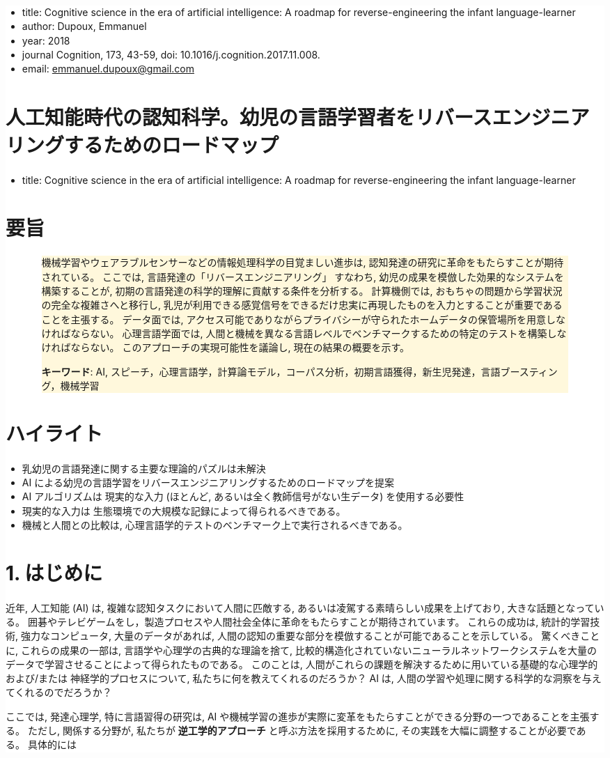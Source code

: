 - title: Cognitive science in the era of artificial intelligence: A roadmap for reverse-engineering the infant language-learner
- author: Dupoux, Emmanuel 
- year: 2018
- journal Cognition, 173, 43-59, doi: 10.1016/j.cognition.2017.11.008.
- email: emmanuel.dupoux@gmail.com

# 人工知能時代の認知科学。幼児の言語学習者をリバースエンジニアリングするためのロードマップ
- title: Cognitive science in the era of artificial intelligence: A roadmap for reverse-engineering the infant language-learner

# 要旨
<center>
	<div align="left" style="width:88%;background-color:cornsilk">
機械学習やウェアラブルセンサーなどの情報処理科学の目覚ましい進歩は, 認知発達の研究に革命をもたらすことが期待されている。
ここでは, 言語発達の「リバースエンジニアリング」 すなわち, 幼児の成果を模倣した効果的なシステムを構築することが, 初期の言語発達の科学的理解に貢献する条件を分析する。
計算機側では, おもちゃの問題から学習状況の完全な複雑さへと移行し, 乳児が利用できる感覚信号をできるだけ忠実に再現したものを入力とすることが重要であることを主張する。
データ面では, アクセス可能でありながらプライバシーが守られたホームデータの保管場所を用意しなければならない。
心理言語学面では, 人間と機械を異なる言語レベルでベンチマークするための特定のテストを構築しなければならない。 
このアプローチの実現可能性を議論し, 現在の結果の概要を示す。
	

**キーワード**: AI, スピーチ，心理言語学，計算論モデル，コーパス分析，初期言語獲得，新生児発達，言語ブースティング，機械学習
	
</div>
</center>

# ハイライト

* 乳幼児の言語発達に関する主要な理論的パズルは未解決
* AI による幼児の言語学習をリバースエンジニアリングするためのロードマップを提案
* AI アルゴリズムは 現実的な入力 (ほとんど, あるいは全く教師信号がない生データ) を使用する必要性
* 現実的な入力は 生態環境での大規模な記録によって得られるべきである。
* 機械と人間との比較は, 心理言語学的テストのベンチマーク上で実行されるべきである。



# 1. はじめに

近年, 人工知能 (AI) は, 複雑な認知タスクにおいて人間に匹敵する, あるいは凌駕する素晴らしい成果を上げており, 大きな話題となっている。
囲碁やテレビゲームをし，製造プロセスや人間社会全体に革命をもたらすことが期待されています。
これらの成功は, 統計的学習技術, 強力なコンピュータ, 大量のデータがあれば, 人間の認知の重要な部分を模倣することが可能であることを示している。
驚くべきことに, これらの成果の一部は, 言語学や心理学の古典的な理論を捨て, 比較的構造化されていないニューラルネットワークシステムを大量のデータで学習させることによって得られたものである。
このことは, 人間がこれらの課題を解決するために用いている基礎的な心理学的 および/または 神経学的プロセスについて, 私たちに何を教えてくれるのだろうか？
AI は, 人間の学習や処理に関する科学的な洞察を与えてくれるのでだろうか？ 



ここでは, 発達心理学, 特に言語習得の研究は, AI や機械学習の進歩が実際に変革をもたらすことができる分野の一つであることを主張する。
ただし, 関係する分野が, 私たちが __逆工学的アプローチ__ と呼ぶ方法を採用するために, その実践を大幅に調整することが必要である。
具体的には 
